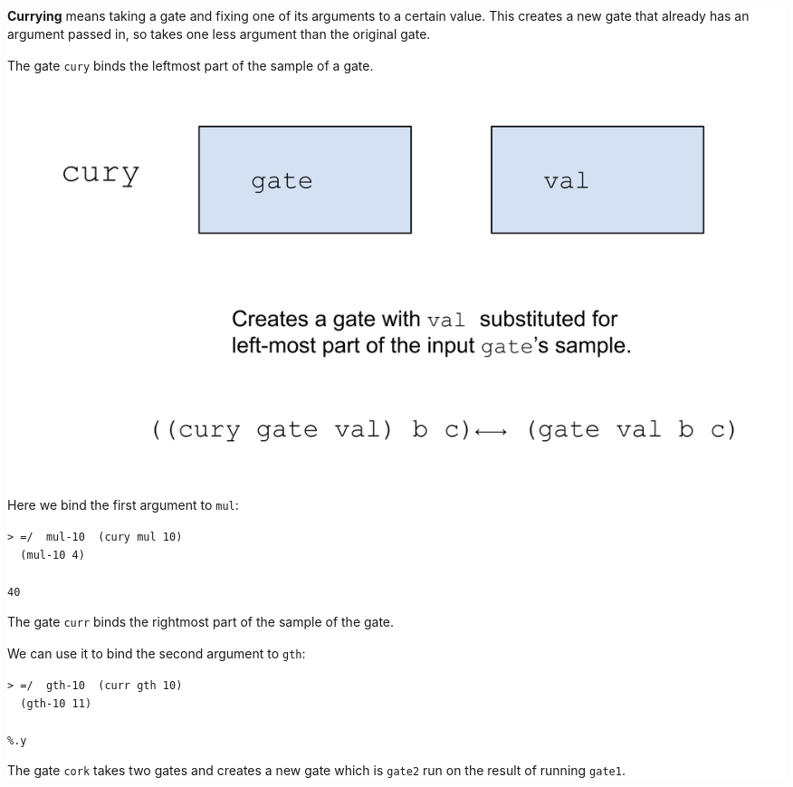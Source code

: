 **Currying** means taking a gate and fixing one of its arguments to a certain value. This creates a new gate that already has an argument passed in, so takes one less argument than the original gate. 

The gate `cury` binds the leftmost part of the sample of a gate. 

![](Images/320.png)

Here we bind the first argument to `mul`:

```
> =/  mul-10  (cury mul 10)
  (mul-10 4)

40
```

The gate `curr` binds the rightmost part of the sample of the gate.

We can use it to bind the second argument to `gth`:

```
> =/  gth-10  (curr gth 10)
  (gth-10 11)

%.y
```

The gate `cork` takes two gates and creates a new gate which is `gate2` run on the result of running `gate1`.

